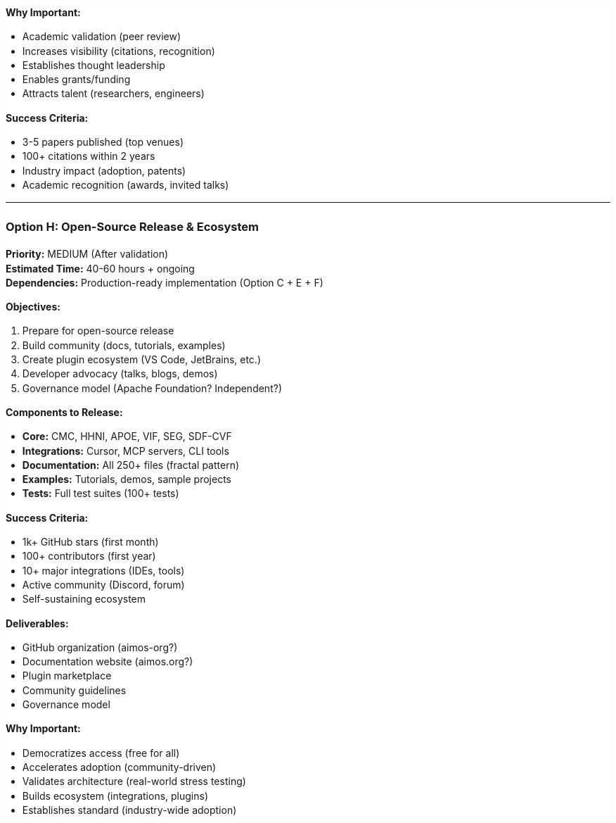 **Why Important:**
- Academic validation (peer review)
- Increases visibility (citations, recognition)
- Establishes thought leadership
- Enables grants/funding
- Attracts talent (researchers, engineers)

**Success Criteria:**
- 3-5 papers published (top venues)
- 100+ citations within 2 years
- Industry impact (adoption, patents)
- Academic recognition (awards, invited talks)

---

### **Option H: Open-Source Release & Ecosystem**

**Priority:** MEDIUM (After validation)  
**Estimated Time:** 40-60 hours + ongoing  
**Dependencies:** Production-ready implementation (Option C + E + F)

**Objectives:**
1. Prepare for open-source release
2. Build community (docs, tutorials, examples)
3. Create plugin ecosystem (VS Code, JetBrains, etc.)
4. Developer advocacy (talks, blogs, demos)
5. Governance model (Apache Foundation? Independent?)

**Components to Release:**
- **Core:** CMC, HHNI, APOE, VIF, SEG, SDF-CVF
- **Integrations:** Cursor, MCP servers, CLI tools
- **Documentation:** All 250+ files (fractal pattern)
- **Examples:** Tutorials, demos, sample projects
- **Tests:** Full test suites (100+ tests)

**Success Criteria:**
- 1k+ GitHub stars (first month)
- 100+ contributors (first year)
- 10+ major integrations (IDEs, tools)
- Active community (Discord, forum)
- Self-sustaining ecosystem

**Deliverables:**
- GitHub organization (aimos-org?)
- Documentation website (aimos.org?)
- Plugin marketplace
- Community guidelines
- Governance model

**Why Important:**
- Democratizes access (free for all)
- Accelerates adoption (community-driven)
- Validates architecture (real-world stress testing)
- Builds ecosystem (integrations, plugins)
- Establishes standard (industry-wide adoption)
